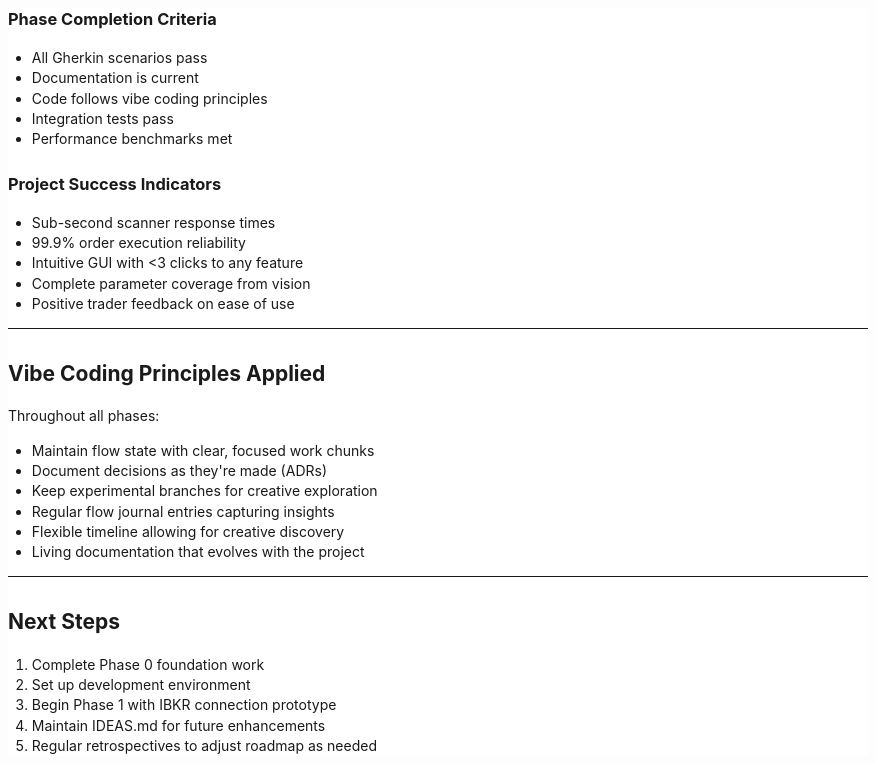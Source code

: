 ### Phase Completion Criteria
- All Gherkin scenarios pass
- Documentation is current
- Code follows vibe coding principles
- Integration tests pass
- Performance benchmarks met

### Project Success Indicators
- Sub-second scanner response times
- 99.9% order execution reliability
- Intuitive GUI with <3 clicks to any feature
- Complete parameter coverage from vision
- Positive trader feedback on ease of use

---

## Vibe Coding Principles Applied

Throughout all phases:
- Maintain flow state with clear, focused work chunks
- Document decisions as they're made (ADRs)
- Keep experimental branches for creative exploration
- Regular flow journal entries capturing insights
- Flexible timeline allowing for creative discovery
- Living documentation that evolves with the project

---

## Next Steps

1. Complete Phase 0 foundation work
2. Set up development environment
3. Begin Phase 1 with IBKR connection prototype
4. Maintain IDEAS.md for future enhancements
5. Regular retrospectives to adjust roadmap as needed